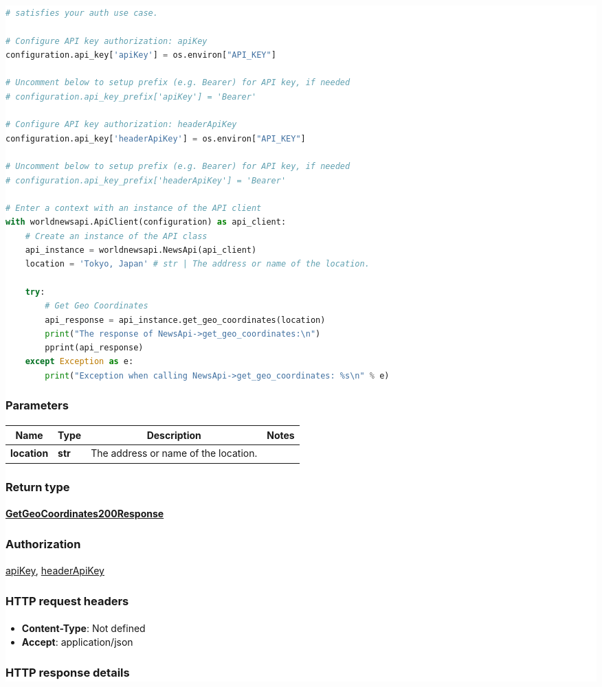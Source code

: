 ```python
# satisfies your auth use case.

# Configure API key authorization: apiKey
configuration.api_key['apiKey'] = os.environ["API_KEY"]

# Uncomment below to setup prefix (e.g. Bearer) for API key, if needed
# configuration.api_key_prefix['apiKey'] = 'Bearer'

# Configure API key authorization: headerApiKey
configuration.api_key['headerApiKey'] = os.environ["API_KEY"]

# Uncomment below to setup prefix (e.g. Bearer) for API key, if needed
# configuration.api_key_prefix['headerApiKey'] = 'Bearer'

# Enter a context with an instance of the API client
with worldnewsapi.ApiClient(configuration) as api_client:
    # Create an instance of the API class
    api_instance = worldnewsapi.NewsApi(api_client)
    location = 'Tokyo, Japan' # str | The address or name of the location.

    try:
        # Get Geo Coordinates
        api_response = api_instance.get_geo_coordinates(location)
        print("The response of NewsApi->get_geo_coordinates:\n")
        pprint(api_response)
    except Exception as e:
        print("Exception when calling NewsApi->get_geo_coordinates: %s\n" % e)
```



### Parameters


Name | Type | Description  | Notes
------------- | ------------- | ------------- | -------------
 **location** | **str**| The address or name of the location. | 

### Return type

[**GetGeoCoordinates200Response**](GetGeoCoordinates200Response.md)

### Authorization

[apiKey](../README.md#apiKey), [headerApiKey](../README.md#headerApiKey)

### HTTP request headers

 - **Content-Type**: Not defined
 - **Accept**: application/json

### HTTP response details
